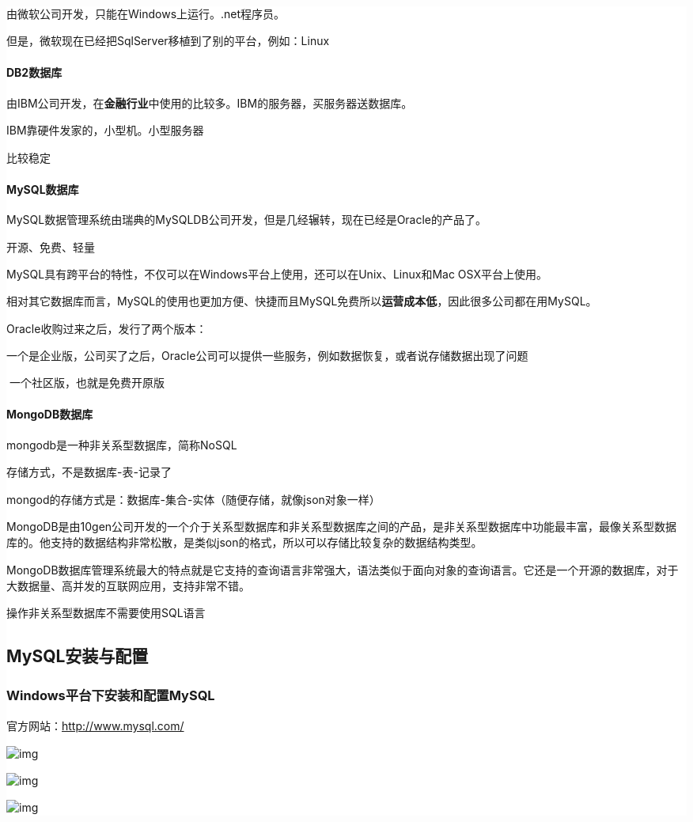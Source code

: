 由微软公司开发，只能在Windows上运行。.net程序员。

但是，微软现在已经把SqlServer移植到了别的平台，例如：Linux

#### DB2数据库

由IBM公司开发，在**金融行业**中使用的比较多。IBM的服务器，买服务器送数据库。

IBM靠硬件发家的，小型机。小型服务器

比较稳定

#### MySQL数据库

MySQL数据管理系统由瑞典的MySQLDB公司开发，但是几经辗转，现在已经是Oracle的产品了。

开源、免费、轻量

MySQL具有跨平台的特性，不仅可以在Windows平台上使用，还可以在Unix、Linux和Mac OSX平台上使用。

相对其它数据库而言，MySQL的使用也更加方便、快捷而且MySQL免费所以**运营成本低**，因此很多公司都在用MySQL。

Oracle收购过来之后，发行了两个版本：

​	一个是企业版，公司买了之后，Oracle公司可以提供一些服务，例如数据恢复，或者说存储数据出现了问题

​	一个社区版，也就是免费开原版

#### MongoDB数据库

mongodb是一种非关系型数据库，简称NoSQL

存储方式，不是数据库-表-记录了

mongod的存储方式是：数据库-集合-实体（随便存储，就像json对象一样）

MongoDB是由10gen公司开发的一个介于关系型数据库和非关系型数据库之间的产品，是非关系型数据库中功能最丰富，最像关系型数据库的。他支持的数据结构非常松散，是类似json的格式，所以可以存储比较复杂的数据结构类型。

MongoDB数据库管理系统最大的特点就是它支持的查询语言非常强大，语法类似于面向对象的查询语言。它还是一个开源的数据库，对于大数据量、高并发的互联网应用，支持非常不错。

操作非关系型数据库不需要使用SQL语言



## MySQL安装与配置

### Windows平台下安装和配置MySQL

官方网站：<http://www.mysql.com/>

![img](../../day_01/%E7%AC%94%E8%AE%B0/wps87DA.tmp.jpg) 

 

![img](../../day_01/%E7%AC%94%E8%AE%B0/wps87DB.tmp.jpg) 

 

![img](../../day_01/%E7%AC%94%E8%AE%B0/wps87EC.tmp.jpg) 
